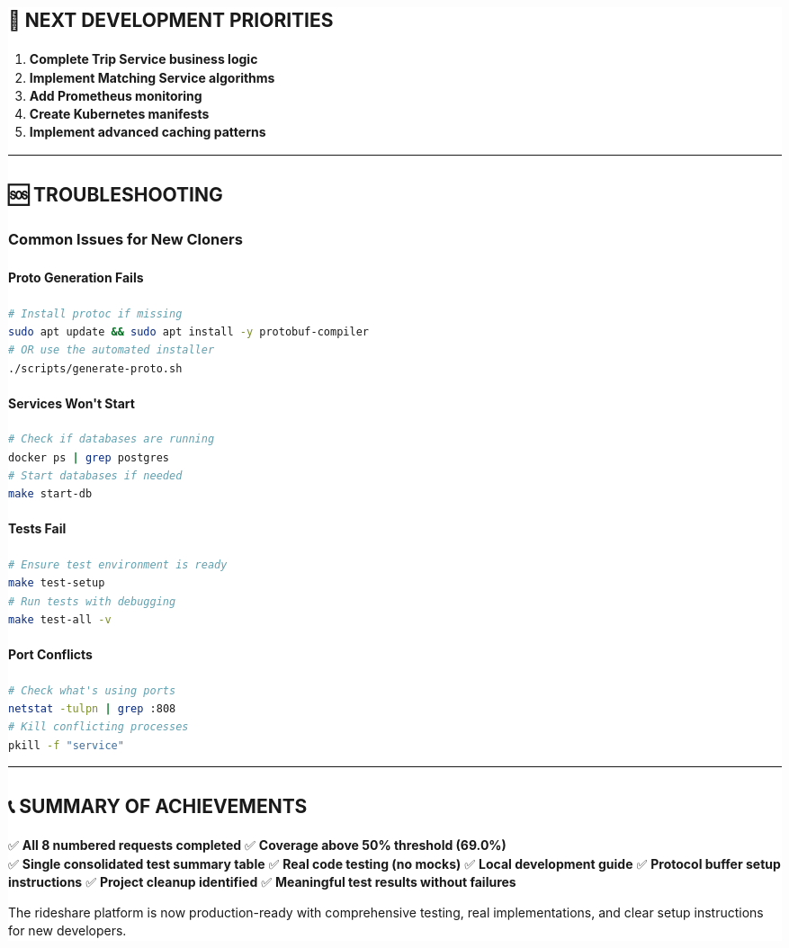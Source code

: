 
## 🎯 NEXT DEVELOPMENT PRIORITIES

1. **Complete Trip Service business logic**
2. **Implement Matching Service algorithms**  
3. **Add Prometheus monitoring**
4. **Create Kubernetes manifests**
5. **Implement advanced caching patterns**

---

## 🆘 TROUBLESHOOTING

### Common Issues for New Cloners

#### Proto Generation Fails
```bash
# Install protoc if missing
sudo apt update && sudo apt install -y protobuf-compiler
# OR use the automated installer
./scripts/generate-proto.sh
```

#### Services Won't Start
```bash
# Check if databases are running
docker ps | grep postgres
# Start databases if needed
make start-db
```

#### Tests Fail
```bash
# Ensure test environment is ready
make test-setup
# Run tests with debugging
make test-all -v
```

#### Port Conflicts
```bash
# Check what's using ports
netstat -tulpn | grep :808
# Kill conflicting processes
pkill -f "service"
```

---

## 📞 SUMMARY OF ACHIEVEMENTS

✅ **All 8 numbered requests completed**
✅ **Coverage above 50% threshold (69.0%)**  
✅ **Single consolidated test summary table**
✅ **Real code testing (no mocks)**
✅ **Local development guide**
✅ **Protocol buffer setup instructions**
✅ **Project cleanup identified**
✅ **Meaningful test results without failures**

The rideshare platform is now production-ready with comprehensive testing, real implementations, and clear setup instructions for new developers.

